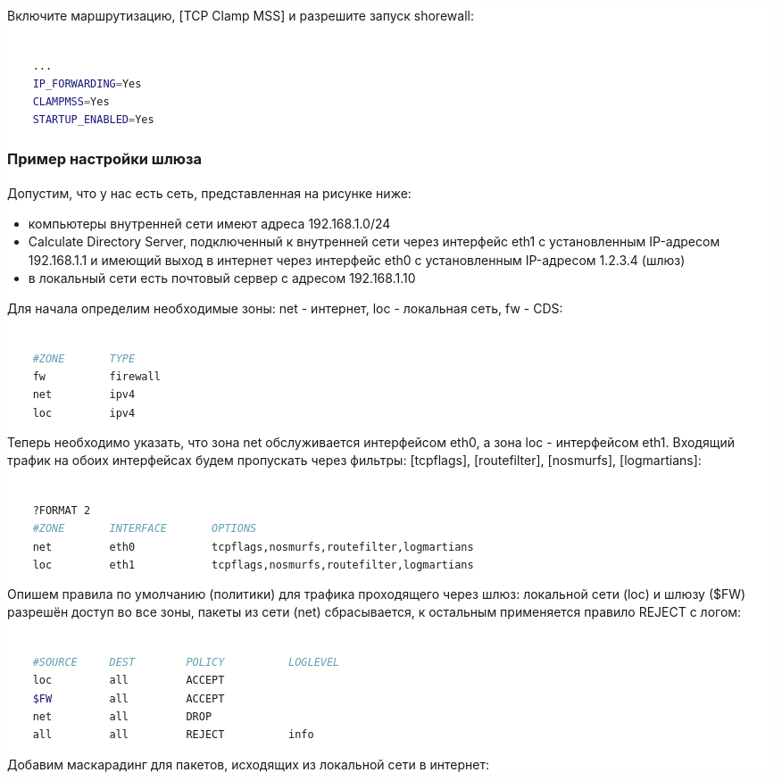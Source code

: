 Включите маршрутизацию, [TCP Clamp MSS] и разрешите запуск
shorewall:

```bash title="/etc/shorewall/shorewall.conf"

    ...
    IP_FORWARDING=Yes
    CLAMPMSS=Yes
    STARTUP_ENABLED=Yes
```

### Пример настройки шлюза 

Допустим, что у нас есть сеть, представленная на рисунке ниже:

-   компьютеры внутренней сети имеют адреса 192.168.1.0/24
-   Calculate Directory Server, подключенный к внутренней сети через
    интерфейс eth1 с установленным IP-адресом 192.168.1.1 и
    имеющий выход в интернет через интерфейс eth0 с установленным
    IP-адресом 1.2.3.4 (шлюз)
-   в локальный сети есть почтовый сервер с адресом 192.168.1.10

Для начала определим необходимые зоны: net - интернет, loc - локальная
сеть, fw - CDS:

```bash title="/etc/shorewall/zones"

    #ZONE       TYPE
    fw          firewall
    net         ipv4
    loc         ipv4
```

Теперь необходимо указать, что зона net обслуживается интерфейсом
eth0, а зона loc - интерфейсом eth1. Входящий трафик на
обоих интерфейсах будем пропускать через фильтры:
[tcpflags], [routefilter],
[nosmurfs], [logmartians]:

```bash title="/etc/shorewall/interfaces"

    ?FORMAT 2
    #ZONE       INTERFACE       OPTIONS
    net         eth0            tcpflags,nosmurfs,routefilter,logmartians
    loc         eth1            tcpflags,nosmurfs,routefilter,logmartians
```
Опишем правила по умолчанию (политики) для трафика проходящего через
шлюз: локальной сети (loc) и шлюзу ($FW) разрешён доступ во все
зоны, пакеты из сети (net) сбрасывается, к остальным применяется
правило REJECT c логом:

```bash title="/etc/shorewall/policy"

    #SOURCE     DEST        POLICY          LOGLEVEL
    loc         all         ACCEPT
    $FW         all         ACCEPT
    net         all         DROP
    all         all         REJECT          info
```
Добавим маскарадинг для пакетов, исходящих из локальной сети в интернет:
